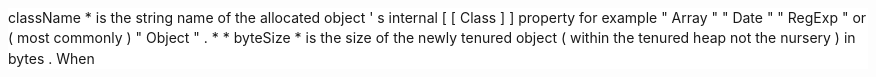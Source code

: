 className
*
is
the
string
name
of
the
allocated
object
'
s
internal
[
[
Class
]
]
property
for
example
"
Array
"
"
Date
"
"
RegExp
"
or
(
most
commonly
)
"
Object
"
.
*
*
byteSize
*
is
the
size
of
the
newly
tenured
object
(
within
the
tenured
heap
not
the
nursery
)
in
bytes
.
When